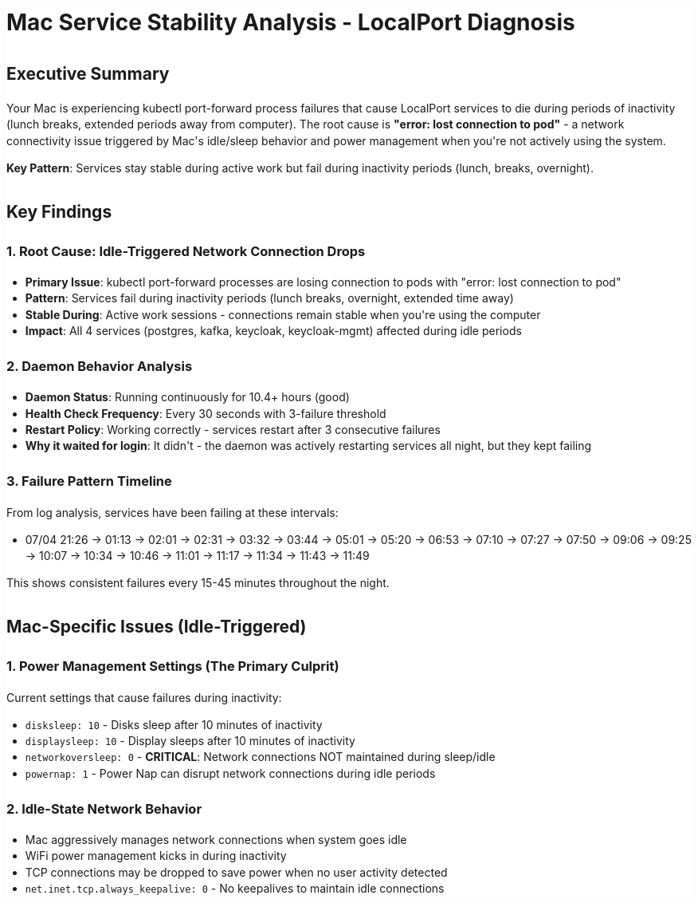 # Mac Service Stability Analysis - LocalPort Diagnosis

## Executive Summary

Your Mac is experiencing kubectl port-forward process failures that cause LocalPort services to die during periods of inactivity (lunch breaks, extended periods away from computer). The root cause is **"error: lost connection to pod"** - a network connectivity issue triggered by Mac's idle/sleep behavior and power management when you're not actively using the system.

**Key Pattern**: Services stay stable during active work but fail during inactivity periods (lunch, breaks, overnight).

## Key Findings

### 1. Root Cause: Idle-Triggered Network Connection Drops
- **Primary Issue**: kubectl port-forward processes are losing connection to pods with "error: lost connection to pod"
- **Pattern**: Services fail during inactivity periods (lunch breaks, overnight, extended time away)
- **Stable During**: Active work sessions - connections remain stable when you're using the computer
- **Impact**: All 4 services (postgres, kafka, keycloak, keycloak-mgmt) affected during idle periods

### 2. Daemon Behavior Analysis
- **Daemon Status**: Running continuously for 10.4+ hours (good)
- **Health Check Frequency**: Every 30 seconds with 3-failure threshold
- **Restart Policy**: Working correctly - services restart after 3 consecutive failures
- **Why it waited for login**: It didn't - the daemon was actively restarting services all night, but they kept failing

### 3. Failure Pattern Timeline
From log analysis, services have been failing at these intervals:
- 07/04 21:26 → 01:13 → 02:01 → 02:31 → 03:32 → 03:44 → 05:01 → 05:20 → 06:53 → 07:10 → 07:27 → 07:50 → 09:06 → 09:25 → 10:07 → 10:34 → 10:46 → 11:01 → 11:17 → 11:34 → 11:43 → 11:49

This shows consistent failures every 15-45 minutes throughout the night.

## Mac-Specific Issues (Idle-Triggered)

### 1. Power Management Settings (The Primary Culprit)
Current settings that cause failures during inactivity:
- `disksleep: 10` - Disks sleep after 10 minutes of inactivity
- `displaysleep: 10` - Display sleeps after 10 minutes of inactivity
- `networkoversleep: 0` - **CRITICAL**: Network connections NOT maintained during sleep/idle
- `powernap: 1` - Power Nap can disrupt network connections during idle periods

### 2. Idle-State Network Behavior
- Mac aggressively manages network connections when system goes idle
- WiFi power management kicks in during inactivity
- TCP connections may be dropped to save power when no user activity detected
- `net.inet.tcp.always_keepalive: 0` - No keepalives to maintain idle connections

